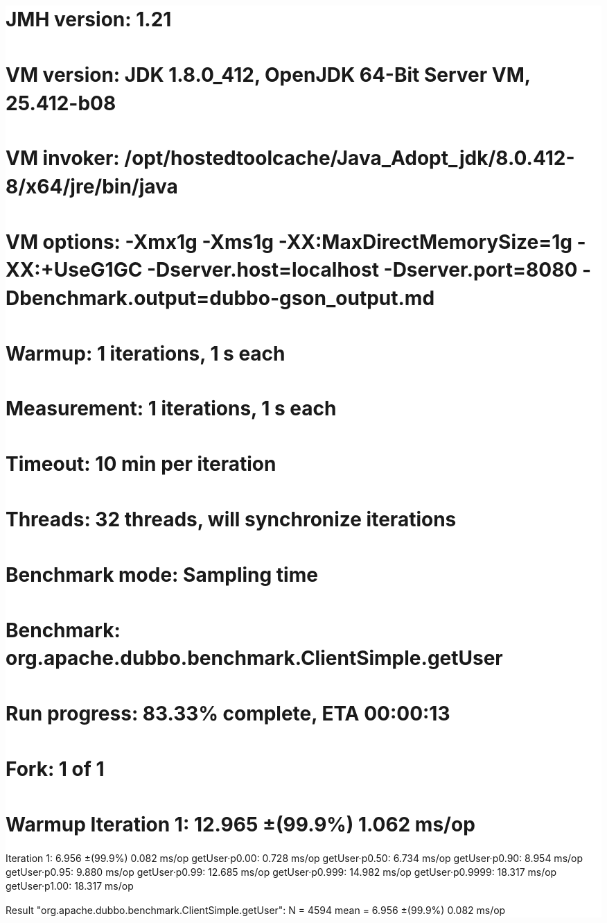 # JMH version: 1.21
# VM version: JDK 1.8.0_412, OpenJDK 64-Bit Server VM, 25.412-b08
# VM invoker: /opt/hostedtoolcache/Java_Adopt_jdk/8.0.412-8/x64/jre/bin/java
# VM options: -Xmx1g -Xms1g -XX:MaxDirectMemorySize=1g -XX:+UseG1GC -Dserver.host=localhost -Dserver.port=8080 -Dbenchmark.output=dubbo-gson_output.md
# Warmup: 1 iterations, 1 s each
# Measurement: 1 iterations, 1 s each
# Timeout: 10 min per iteration
# Threads: 32 threads, will synchronize iterations
# Benchmark mode: Sampling time
# Benchmark: org.apache.dubbo.benchmark.ClientSimple.getUser

# Run progress: 83.33% complete, ETA 00:00:13
# Fork: 1 of 1
# Warmup Iteration   1: 12.965 ±(99.9%) 1.062 ms/op
Iteration   1: 6.956 ±(99.9%) 0.082 ms/op
                 getUser·p0.00:   0.728 ms/op
                 getUser·p0.50:   6.734 ms/op
                 getUser·p0.90:   8.954 ms/op
                 getUser·p0.95:   9.880 ms/op
                 getUser·p0.99:   12.685 ms/op
                 getUser·p0.999:  14.982 ms/op
                 getUser·p0.9999: 18.317 ms/op
                 getUser·p1.00:   18.317 ms/op



Result "org.apache.dubbo.benchmark.ClientSimple.getUser":
  N = 4594
  mean =      6.956 ±(99.9%) 0.082 ms/op
